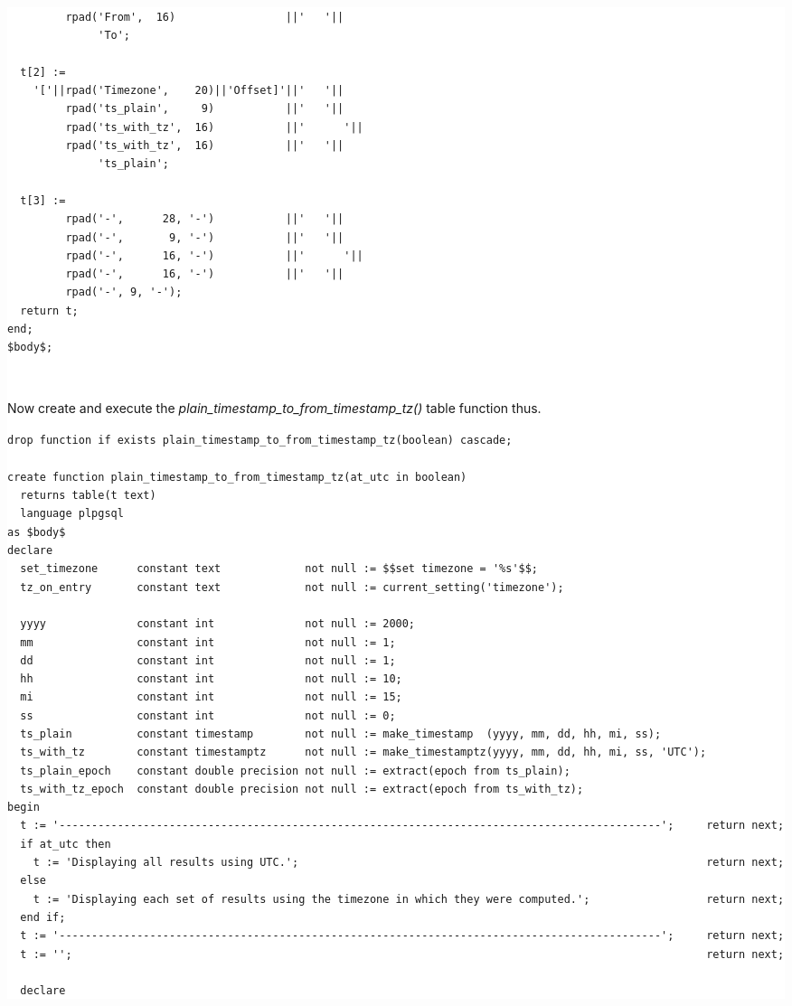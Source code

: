 ```plpgsql
         rpad('From',  16)                 ||'   '||
              'To';

  t[2] :=
    '['||rpad('Timezone',    20)||'Offset]'||'   '||
         rpad('ts_plain',     9)           ||'   '||
         rpad('ts_with_tz',  16)           ||'      '||
         rpad('ts_with_tz',  16)           ||'   '||
              'ts_plain';

  t[3] :=
         rpad('-',      28, '-')           ||'   '||
         rpad('-',       9, '-')           ||'   '||
         rpad('-',      16, '-')           ||'      '||
         rpad('-',      16, '-')           ||'   '||
         rpad('-', 9, '-');
  return t;
end;
$body$;
```

<p id="plain-timestamp-to-from-timestamp-tz">&nbsp;</p>

Now create and execute the _plain_timestamp_to_from_timestamp_tz()_ table function thus.

```plpgsql
drop function if exists plain_timestamp_to_from_timestamp_tz(boolean) cascade;

create function plain_timestamp_to_from_timestamp_tz(at_utc in boolean)
  returns table(t text)
  language plpgsql
as $body$
declare
  set_timezone      constant text             not null := $$set timezone = '%s'$$;
  tz_on_entry       constant text             not null := current_setting('timezone');

  yyyy              constant int              not null := 2000;
  mm                constant int              not null := 1;
  dd                constant int              not null := 1;
  hh                constant int              not null := 10;
  mi                constant int              not null := 15;
  ss                constant int              not null := 0;
  ts_plain          constant timestamp        not null := make_timestamp  (yyyy, mm, dd, hh, mi, ss);
  ts_with_tz        constant timestamptz      not null := make_timestamptz(yyyy, mm, dd, hh, mi, ss, 'UTC');
  ts_plain_epoch    constant double precision not null := extract(epoch from ts_plain);
  ts_with_tz_epoch  constant double precision not null := extract(epoch from ts_with_tz);
begin
  t := '---------------------------------------------------------------------------------------------';     return next;
  if at_utc then
    t := 'Displaying all results using UTC.';                                                               return next;
  else
    t := 'Displaying each set of results using the timezone in which they were computed.';                  return next;
  end if;
  t := '---------------------------------------------------------------------------------------------';     return next;
  t := '';                                                                                                  return next;

  declare
```